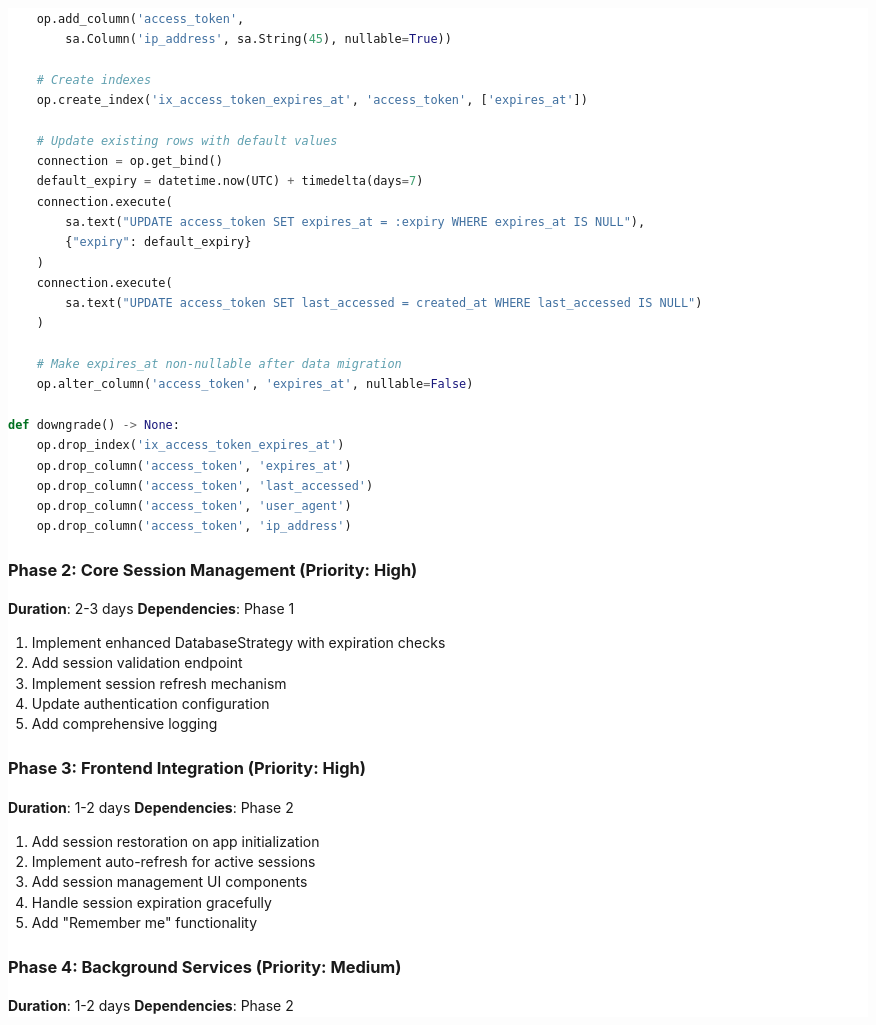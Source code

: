 ```python
    op.add_column('access_token',
        sa.Column('ip_address', sa.String(45), nullable=True))

    # Create indexes
    op.create_index('ix_access_token_expires_at', 'access_token', ['expires_at'])

    # Update existing rows with default values
    connection = op.get_bind()
    default_expiry = datetime.now(UTC) + timedelta(days=7)
    connection.execute(
        sa.text("UPDATE access_token SET expires_at = :expiry WHERE expires_at IS NULL"),
        {"expiry": default_expiry}
    )
    connection.execute(
        sa.text("UPDATE access_token SET last_accessed = created_at WHERE last_accessed IS NULL")
    )

    # Make expires_at non-nullable after data migration
    op.alter_column('access_token', 'expires_at', nullable=False)

def downgrade() -> None:
    op.drop_index('ix_access_token_expires_at')
    op.drop_column('access_token', 'expires_at')
    op.drop_column('access_token', 'last_accessed')
    op.drop_column('access_token', 'user_agent')
    op.drop_column('access_token', 'ip_address')
```

### Phase 2: Core Session Management (Priority: High)
**Duration**: 2-3 days
**Dependencies**: Phase 1

1. Implement enhanced DatabaseStrategy with expiration checks
2. Add session validation endpoint
3. Implement session refresh mechanism
4. Update authentication configuration
5. Add comprehensive logging

### Phase 3: Frontend Integration (Priority: High)
**Duration**: 1-2 days
**Dependencies**: Phase 2

1. Add session restoration on app initialization
2. Implement auto-refresh for active sessions
3. Add session management UI components
4. Handle session expiration gracefully
5. Add "Remember me" functionality

### Phase 4: Background Services (Priority: Medium)
**Duration**: 1-2 days
**Dependencies**: Phase 2
